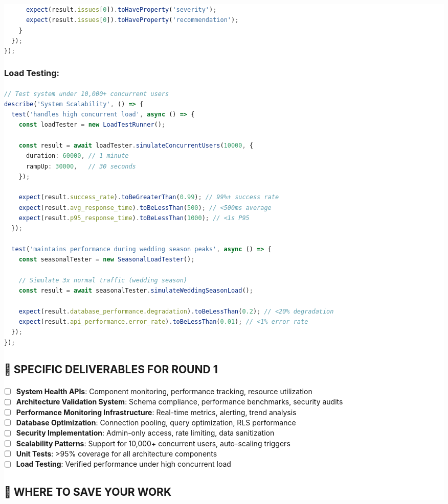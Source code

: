 ```typescript
      expect(result.issues[0]).toHaveProperty('severity');
      expect(result.issues[0]).toHaveProperty('recommendation');
    }
  });
});
```

### Load Testing:
```typescript
// Test system under 10,000+ concurrent users
describe('System Scalability', () => {
  test('handles high concurrent load', async () => {
    const loadTester = new LoadTestRunner();
    
    const result = await loadTester.simulateConcurrentUsers(10000, {
      duration: 60000, // 1 minute
      rampUp: 30000,   // 30 seconds
    });
    
    expect(result.success_rate).toBeGreaterThan(0.99); // 99%+ success rate
    expect(result.avg_response_time).toBeLessThan(500); // <500ms average
    expect(result.p95_response_time).toBeLessThan(1000); // <1s P95
  });
  
  test('maintains performance during wedding season peaks', async () => {
    const seasonalTester = new SeasonalLoadTester();
    
    // Simulate 3x normal traffic (wedding season)
    const result = await seasonalTester.simulateWeddingSeasonLoad();
    
    expect(result.database_performance.degradation).toBeLessThan(0.2); // <20% degradation
    expect(result.api_performance.error_rate).toBeLessThan(0.01); // <1% error rate
  });
});
```

## 🎯 SPECIFIC DELIVERABLES FOR ROUND 1

- [ ] **System Health APIs**: Component monitoring, performance tracking, resource utilization
- [ ] **Architecture Validation System**: Schema compliance, performance benchmarks, security audits
- [ ] **Performance Monitoring Infrastructure**: Real-time metrics, alerting, trend analysis
- [ ] **Database Optimization**: Connection pooling, query optimization, RLS performance
- [ ] **Security Implementation**: Admin-only access, rate limiting, data sanitization
- [ ] **Scalability Patterns**: Support for 10,000+ concurrent users, auto-scaling triggers
- [ ] **Unit Tests**: >95% coverage for all architecture components
- [ ] **Load Testing**: Verified performance under high concurrent load

## 💾 WHERE TO SAVE YOUR WORK

